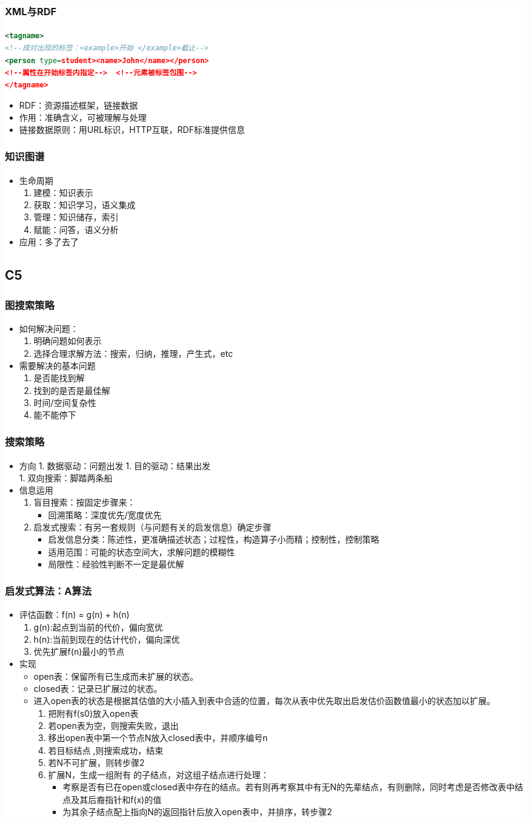 ### XML与RDF
```xml
<tagname>
<!--成对出现的标签：<example>开始 </example>截止-->
<person type=student><name>John</name></person>
<!--属性在开始标签内指定-->  <!--元素被标签包围--> 
</tagname>
```
* RDF：资源描述框架，链接数据
* 作用：准确含义，可被理解与处理
* 链接数据原则：用URL标识，HTTP互联，RDF标准提供信息

### 知识图谱
* 生命周期
    1. 建模：知识表示
    1. 获取：知识学习，语义集成
    1. 管理：知识储存，索引
    1. 赋能：问答，语义分析
* 应用：多了去了

## C5
### 图搜索策略
* 如何解决问题：
    1. 明确问题如何表示
    1. 选择合理求解方法：搜索，归纳，推理，产生式，etc
* 需要解决的基本问题
    1. 是否能找到解
    1. 找到的是否是最佳解
    1. 时间/空间复杂性
    1. 能不能停下

### 搜索策略
* 方向
        1. 数据驱动：问题出发
        1. 目的驱动：结果出发  
        1. 双向搜索：脚踏两条船
* 信息运用
    1. 盲目搜索：按固定步骤来：
        * 回溯策略：深度优先/宽度优先
    1. 启发式搜索：有另一套规则（与问题有关的启发信息）确定步骤
        * 启发信息分类：陈述性，更准确描述状态；过程性，构造算子小而精；控制性，控制策略
        * 适用范围：可能的状态空间大，求解问题的模糊性
        * 局限性：经验性判断不一定是最优解  

### 启发式算法：A算法
* 评估函数：f(n) = g(n) + h(n)
    1. g(n):起点到当前的代价，偏向宽优
    1. h(n):当前到现在的估计代价，偏向深优
    1. 优先扩展f(n)最小的节点
* 实现
    * open表：保留所有已生成而未扩展的状态。
    * closed表：记录已扩展过的状态。
    * 进入open表的状态是根据其估值的大小插入到表中合适的位置，每次从表中优先取出启发估价函数值最小的状态加以扩展。
        1. 把附有f(s0)放入open表
        1. 若open表为空，则搜索失败，退出
        1. 移出open表中第一个节点N放入closed表中，并顺序编号n
        1. 若目标结点 ,则搜索成功，结束
        1. 若N不可扩展，则转步骤2
        1. 扩展N，生成一组附有 的子结点，对这组子结点进行处理：
            * 考察是否有已在open或closed表中存在的结点。若有则再考察其中有无N的先辈结点，有则删除，同时考虑是否修改表中结点及其后裔指针和f(x)的值
            * 为其余子结点配上指向N的返回指针后放入open表中，并排序，转步骤2